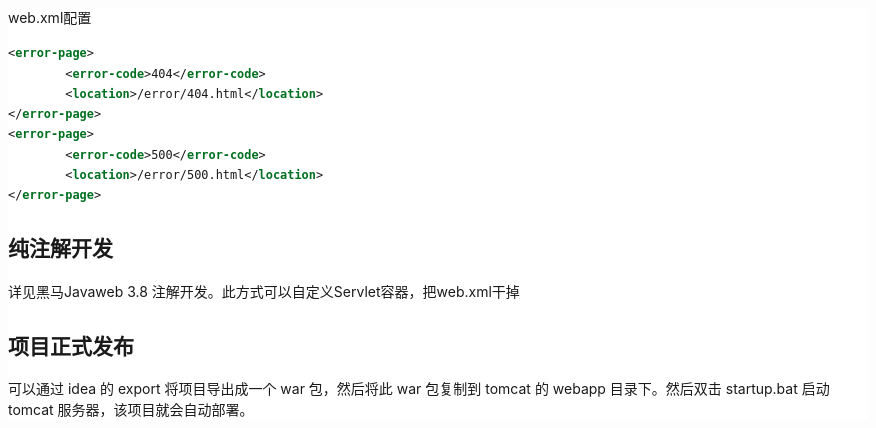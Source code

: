    web.xml配置

   ```xml
   <error-page>
           <error-code>404</error-code>
           <location>/error/404.html</location>
   </error-page>
   <error-page>
           <error-code>500</error-code>
           <location>/error/500.html</location>
   </error-page>
   ```

## 纯注解开发

详见黑马Javaweb 3.8 注解开发。此方式可以自定义Servlet容器，把web.xml干掉

## 项目正式发布

可以通过 idea 的 export 将项目导出成一个 war 包，然后将此 war 包复制到 tomcat 的 webapp 目录下。然后双击 startup.bat 启动 tomcat 服务器，该项目就会自动部署。
